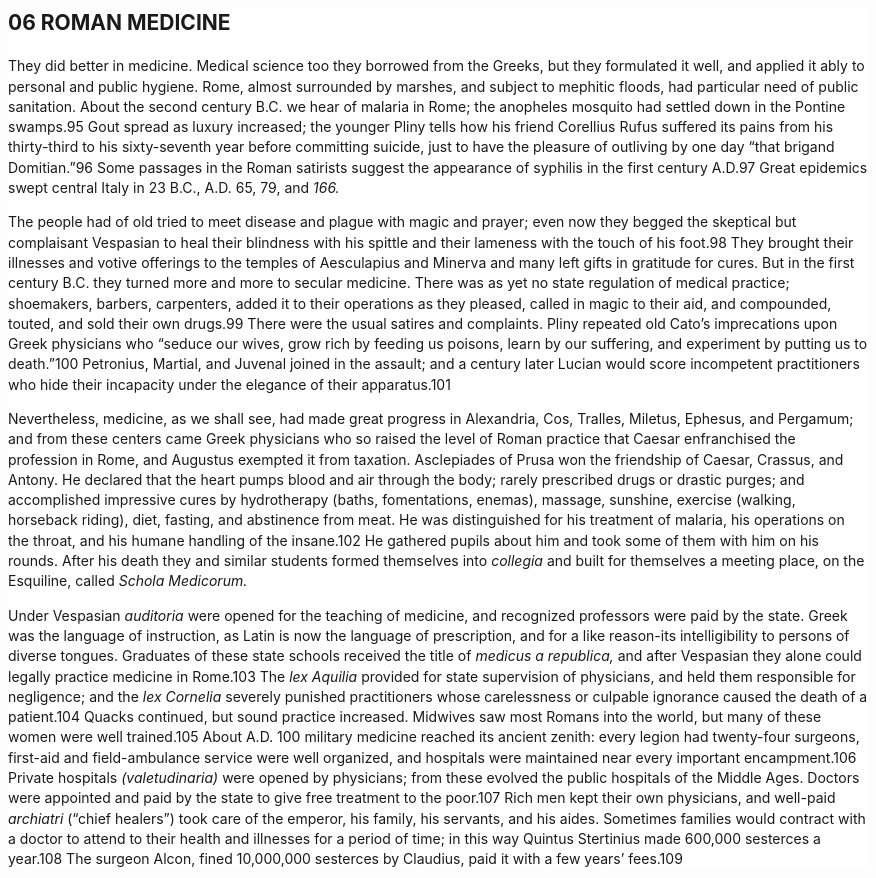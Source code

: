 

## 06 ROMAN MEDICINE

They did better in medicine. Medical science too they borrowed from the Greeks, but they formulated it well, and applied it ably to personal and public hygiene. Rome, almost surrounded by marshes, and subject to mephitic floods, had particular need of public sanitation. About the second century B.C. we hear of malaria in Rome; the anopheles mosquito had settled down in the Pontine swamps.95 Gout spread as luxury increased; the younger Pliny tells how his friend Corellius Rufus suffered its pains from his thirty-third to his sixty-seventh year before committing suicide, just to have the pleasure of outliving by one day “that brigand Domitian.”96 Some passages in the Roman satirists suggest the appearance of syphilis in the first century A.D.97 Great epidemics swept central Italy in 23 B.C., A.D. 65, 79, and *166.*

The people had of old tried to meet disease and plague with magic and prayer; even now they begged the skeptical but complaisant Vespasian to heal their blindness with his spittle and their lameness with the touch of his foot.98 They brought their illnesses and votive offerings to the temples of Aesculapius and Minerva and many left gifts in gratitude for cures. But in the first century B.C. they turned more and more to secular medicine. There was as yet no state regulation of medical practice; shoemakers, barbers, carpenters, added it to their operations as they pleased, called in magic to their aid, and compounded, touted, and sold their own drugs.99 There were the usual satires and complaints. Pliny repeated old Cato’s imprecations upon Greek physicians who “seduce our wives, grow rich by feeding us poisons, learn by our suffering, and experiment by putting us to death.”100 Petronius, Martial, and Juvenal joined in the assault; and a century later Lucian would score incompetent practitioners who hide their incapacity under the elegance of their apparatus.101

Nevertheless, medicine, as we shall see, had made great progress in Alexandria, Cos, Tralles, Miletus, Ephesus, and Pergamum; and from these centers came Greek physicians who so raised the level of Roman practice that Caesar enfranchised the profession in Rome, and Augustus exempted it from taxation. Asclepiades of Prusa won the friendship of Caesar, Crassus, and Antony. He declared that the heart pumps blood and air through the body; rarely prescribed drugs or drastic purges; and accomplished impressive cures by hydrotherapy \(baths, fomentations, enemas\), massage, sunshine, exercise \(walking, horseback riding\), diet, fasting, and abstinence from meat. He was distinguished for his treatment of malaria, his operations on the throat, and his humane handling of the insane.102 He gathered pupils about him and took some of them with him on his rounds. After his death they and similar students formed themselves into *collegia* and built for themselves a meeting place, on the Esquiline, called *Schola Medicorum.*

Under Vespasian *auditoria* were opened for the teaching of medicine, and recognized professors were paid by the state. Greek was the language of instruction, as Latin is now the language of prescription, and for a like reason-its intelligibility to persons of diverse tongues. Graduates of these state schools received the title of *medicus a republica,* and after Vespasian they alone could legally practice medicine in Rome.103 The *lex Aquilia* provided for state supervision of physicians, and held them responsible for negligence; and the *lex Cornelia* severely punished practitioners whose carelessness or culpable ignorance caused the death of a patient.104 Quacks continued, but sound practice increased. Midwives saw most Romans into the world, but many of these women were well trained.105 About A.D. 100 military medicine reached its ancient zenith: every legion had twenty-four surgeons, first-aid and field-ambulance service were well organized, and hospitals were maintained near every important encampment.106 Private hospitals *\(valetudinaria\)* were opened by physicians; from these evolved the public hospitals of the Middle Ages. Doctors were appointed and paid by the state to give free treatment to the poor.107 Rich men kept their own physicians, and well-paid *archiatri* \(“chief healers”\) took care of the emperor, his family, his servants, and his aides. Sometimes families would contract with a doctor to attend to their health and illnesses for a period of time; in this way Quintus Stertinius made 600,000 sesterces a year.108 The surgeon Alcon, fined 10,000,000 sesterces by Claudius, paid it with a few years’ fees.109
